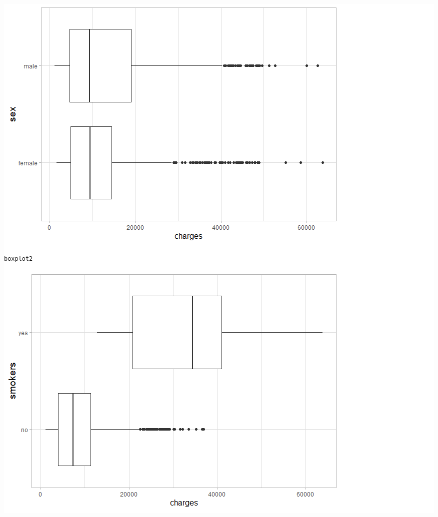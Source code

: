 ```r
```

![](Biostata_visual_hw1_files/figure-html/unnamed-chunk-5-1.png)

```r
boxplot2
```

![](Biostata_visual_hw1_files/figure-html/unnamed-chunk-5-2.png)
